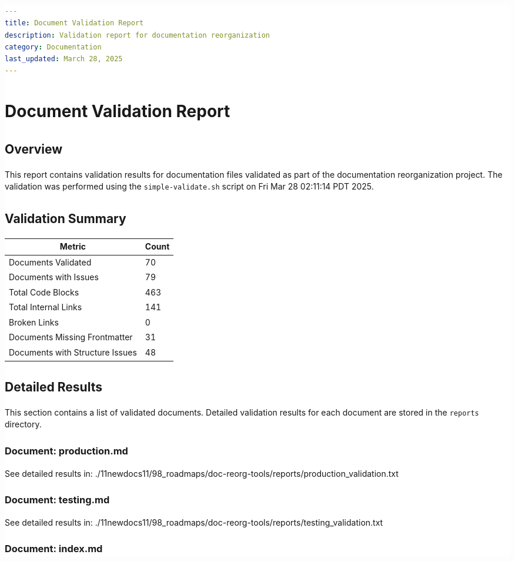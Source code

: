 ```yaml
---
title: Document Validation Report
description: Validation report for documentation reorganization
category: Documentation
last_updated: March 28, 2025
---
```


# Document Validation Report

## Overview

This report contains validation results for documentation files validated as part of the documentation reorganization project. The validation was performed using the `simple-validate.sh` script on Fri Mar 28 02:11:14 PDT 2025.

## Validation Summary

| Metric | Count |
|--------|-------|
| Documents Validated | 70 |
| Documents with Issues | 79 |
| Total Code Blocks | 463 |
| Total Internal Links | 141 |
| Broken Links | 0 |
| Documents Missing Frontmatter | 31 |
| Documents with Structure Issues | 48 |

## Detailed Results

This section contains a list of validated documents. Detailed validation results for each document are stored in the `reports` directory.


### Document: production.md

See detailed results in: ./11newdocs11/98_roadmaps/doc-reorg-tools/reports/production_validation.txt

### Document: testing.md

See detailed results in: ./11newdocs11/98_roadmaps/doc-reorg-tools/reports/testing_validation.txt

### Document: index.md
